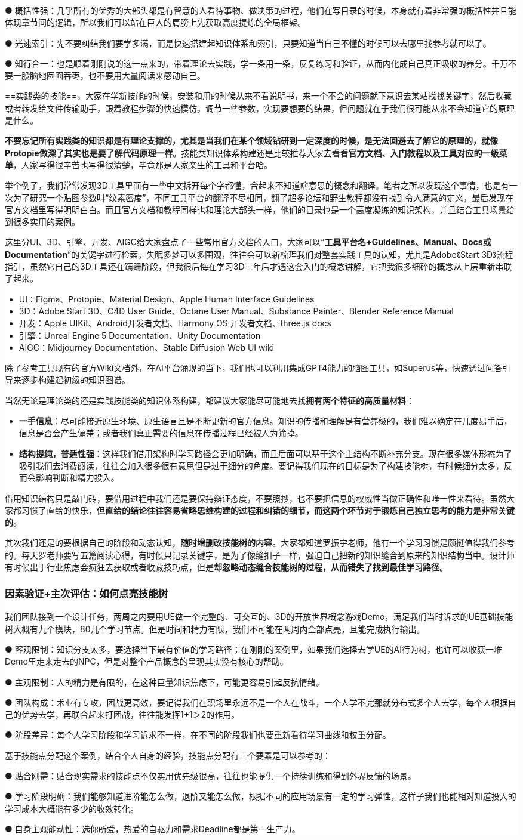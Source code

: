 ● 概括性强：几乎所有的优秀的大部头都是有智慧的人看待事物、做决策的过程，他们在写目录的时候，本身就有着非常强的概括性并且能体现章节间的逻辑，所以我们可以站在巨人的肩膀上先获取高度提炼的全局框架。

● 光速索引：先不要纠结我们要学多满，而是快速搭建起知识体系和索引，只要知道当自己不懂的时候可以去哪里找参考就可以了。

● 知行合一：也是顺着刚刚说的这一点来的，带着理论去实践，学一条用一条，反复练习和验证，从而内化成自己真正吸收的养分。千万不要一股脑地囫囵吞枣，也不要用大量阅读来感动自己。

==实践类的技能==，大家在学新技能的时候，安装和用的时候从来不看说明书，来一个不会的问题就下意识去某站找找关键字，然后收藏或者转发给文件传输助手，跟着教程步骤的快速模仿，调节一些参数，实现要想要的结果，但问题就在于我们很可能从来不会知道它的原理是什么。

**不要忘记所有实践类的知识都是有理论支撑的，尤其是当我们在某个领域钻研到一定深度的时候，是无法回避去了解它的原理的，就像Protopie做深了其实也是要了解代码原理一样**。技能类知识体系构建还是比较推荐大家去看看**官方文档、入门教程以及工具对应的一级菜单**，人家写得很辛苦也写得很清楚，毕竟那是人家亲生的工具和平台哈。

举个例子，我们常常发现3D工具里面有一些中文拆开每个字都懂，合起来不知道啥意思的概念和翻译。笔者之所以发现这个事情，也是有一次为了研究一个贴图参数叫“纹素密度”，不同工具平台的翻译不尽相同，翻了超多论坛和野生教程都没有找到令人满意的定义，最后发现在官方文档里写得明明白白。而且官方文档和教程同样也和理论大部头一样，他们的目录也是一个高度凝练的知识架构，并且结合工具场景给到很多实用的案例。

这里分UI、3D、引擎、开发、AIGC给大家盘点了一些常用官方文档的入口，大家可以“**工具平台名+Guidelines、Manual、Docs或Documentation**”的关键字进行检索，失眠多梦可以多围观，往往会可以新梳理我们对整套实践工具的认知。尤其是Adobe《Start 3D》流程指引，虽然它自己的3D工具还在蹒跚阶段，但我很后悔在学习3D三年后才遇这套入门的概念讲解，它把我很多细碎的概念从上层重新串联了起来。

- UI：Figma、Protopie、Material Design、Apple Human Interface Guidelines
- 3D：Adobe Start 3D、C4D User Guide、Octane User Manual、Substance Painter、Blender Reference Manual
- 开发：Apple UIKit、Android开发者文档、Harmony OS 开发者文档、three.js docs
- 引擎：Unreal Engine 5 Documentation、Unity Documentation
- AIGC：Midjourney Documentation、Stable Diffusion Web UI wiki

除了参考工具现有的官方Wiki文档外，在AI平台涌现的当下，我们也可以利用集成GPT4能力的脑图工具，如Superus等，快速透过问答引导来逐步构建起初级的知识图谱。

当然无论是理论类的还是实践技能类的知识体系构建，都建议大家能尽可能地去找**拥有两个特征的高质量材料**：

* **一手信息**：尽可能接近原生环境、原生语言且是不断更新的官方信息。知识的传播和理解是有营养级的，我们难以确定在几度易手后，信息是否会产生偏差；或者我们真正需要的信息在传播过程已经被人为筛掉。

* **结构提纯，普适性强**：这样我们借用架构时学习路径会更加明确，而且后面可以基于这个主结构不断补充分支。现在很多媒体形态为了吸引我们去消费阅读，往往会加入很多很有意思但是过于细分的角度。要记得我们现在的目标是为了构建技能树，有时候细分太多，反而会影响判断和精力投入。

借用知识结构只是敲门砖，要借用过程中我们还是要保持辩证态度，不要照抄，也不要把信息的权威性当做正确性和唯一性来看待。虽然大家都习惯了直给的快乐，**但直给的结论往往容易省略思维构建的过程和纠错的细节，而这两个环节对于锻炼自己独立思考的能力是非常关键的。**

其次我们还是的要根据自己的阶段和动态认知，**随时增删改技能树的内容**。大家都知道罗振宇老师，他有一个学习习惯是颇挺值得我们参考的。每天罗老师要写五篇阅读心得，有时候只记录关键字，是为了像缝扣子一样，强迫自己把新的知识缝合到原来的知识结构当中。设计师有时候出于行业焦虑会疯狂去获取或者收藏技巧点，但是**却忽略动态缝合技能树的过程，从而错失了找到最佳学习路径**。

### 因素验证+主次评估：如何点亮技能树

我们团队接到一个设计任务，两周之内要用UE做一个完整的、可交互的、3D的开放世界概念游戏Demo，满足我们当时诉求的UE基础技能树大概有九个模块，80几个学习节点。但是时间和精力有限，我们不可能在两周内全部点亮，且能完成执行输出。

● 客观限制：知识分支太多，要选择当下最有价值的学习路径；在刚刚的案例里，如果我们选择去学UE的AI行为树，也许可以收获一堆Demo里走来走去的NPC，但是对整个产品概念的呈现其实没有核心的帮助。

● 主观限制：人的精力是有限的，在这种巨量知识焦虑下，可能更容易引起反抗情绪。

● 团队构成：术业有专攻，团战更高效，要记得我们在职场里永远不是一个人在战斗，一个人学不完那就分布式多个人去学，每个人根据自己的优势去学，再联合起来打团战，往往能发挥1+1＞2的作用。

● 阶段差异：每个人学习阶段和学习诉求不一样，在不同的阶段我们也要重新看待学习曲线和权重分配。

基于技能点分配这个案例，结合个人自身的经验，技能点分配有三个要素是可以参考的：

● 贴合刚需：贴合现实需求的技能点不仅实用优先级很高，往往也能提供一个持续训练和得到外界反馈的场景。

● 学习阶段明确：我们能够知道进阶能怎么做，退阶又能怎么做，根据不同的应用场景有一定的学习弹性，这样子我们也能相对知道投入的学习成本大概能有多少的收效转化。

● 自身主观能动性：选你所爱，热爱的自驱力和需求Deadline都是第一生产力。
